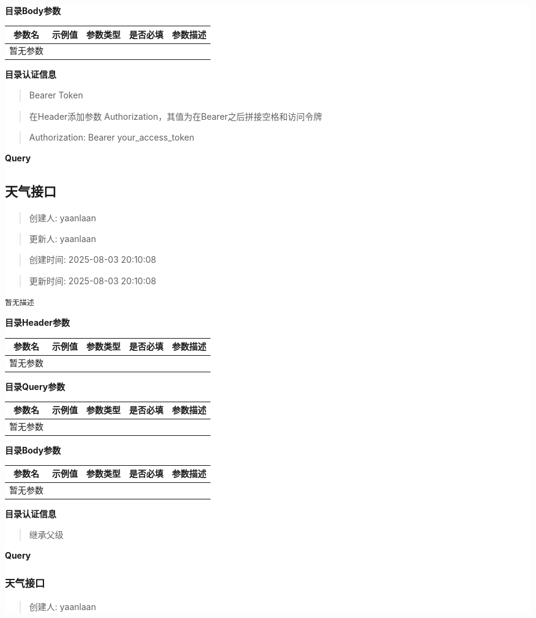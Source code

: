 **目录Body参数**

| 参数名 | 示例值 | 参数类型 | 是否必填 | 参数描述 |
| --- | --- | ---- | ---- | ---- |
| 暂无参数 |

**目录认证信息**

> Bearer Token

> 在Header添加参数 Authorization，其值为在Bearer之后拼接空格和访问令牌

> Authorization: Bearer your_access_token

**Query**

## 天气接口

> 创建人: yaanlaan

> 更新人: yaanlaan

> 创建时间: 2025-08-03 20:10:08

> 更新时间: 2025-08-03 20:10:08

```text
暂无描述
```

**目录Header参数**

| 参数名 | 示例值 | 参数类型 | 是否必填 | 参数描述 |
| --- | --- | ---- | ---- | ---- |
| 暂无参数 |

**目录Query参数**

| 参数名 | 示例值 | 参数类型 | 是否必填 | 参数描述 |
| --- | --- | ---- | ---- | ---- |
| 暂无参数 |

**目录Body参数**

| 参数名 | 示例值 | 参数类型 | 是否必填 | 参数描述 |
| --- | --- | ---- | ---- | ---- |
| 暂无参数 |

**目录认证信息**

> 继承父级

**Query**

### 天气接口

> 创建人: yaanlaan
